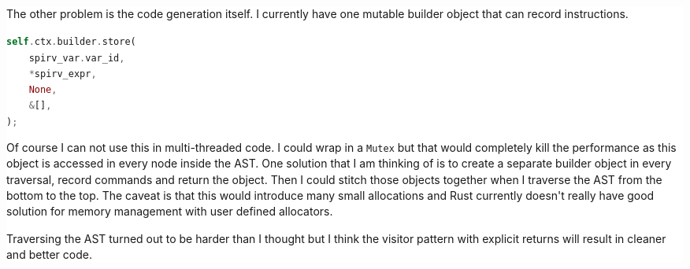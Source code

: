 The other problem is the code generation itself. I currently have one mutable builder object that can record instructions.

```Rust
self.ctx.builder.store(
    spirv_var.var_id,
    *spirv_expr,
    None,
    &[],
);
```

Of course I can not use this in multi-threaded code. I could wrap in a `Mutex` but that would completely kill the performance as this object is accessed in every node inside the AST. One solution that I am thinking of is to create a separate builder object in every traversal, record commands and return the object. Then I could stitch those objects together when I traverse the AST from the bottom to the top. The caveat is that this would introduce many small allocations and Rust currently doesn't really have good solution for memory management with user defined allocators.

Traversing the AST turned out to be harder than I thought but I think the visitor pattern with explicit returns will result in cleaner and better code.
